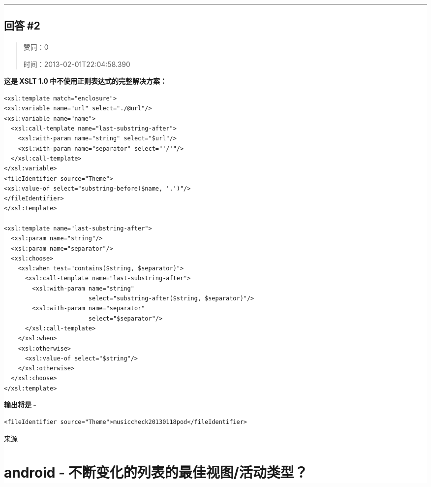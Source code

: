 * * *

## 回答 #2

> 赞同：0
> 
> 时间：2013-02-01T22:04:58.390

**这是 XSLT 1.0 中不使用正则表达式的完整解决方案：**

```
<xsl:template match="enclosure">
<xsl:variable name="url" select="./@url"/>
<xsl:variable name="name">
  <xsl:call-template name="last-substring-after">
    <xsl:with-param name="string" select="$url"/>
    <xsl:with-param name="separator" select="'/'"/>
  </xsl:call-template>
</xsl:variable>
<fileIdentifier source="Theme">
<xsl:value-of select="substring-before($name, '.')"/>
</fileIdentifier>
</xsl:template>

<xsl:template name="last-substring-after">
  <xsl:param name="string"/>
  <xsl:param name="separator"/>
  <xsl:choose>
    <xsl:when test="contains($string, $separator)">
      <xsl:call-template name="last-substring-after">
        <xsl:with-param name="string"
                        select="substring-after($string, $separator)"/>
        <xsl:with-param name="separator"
                        select="$separator"/>
      </xsl:call-template>
    </xsl:when>
    <xsl:otherwise>
      <xsl:value-of select="$string"/>
    </xsl:otherwise>
  </xsl:choose>
</xsl:template> 
```

**输出将是 -**

```
<fileIdentifier source="Theme">musiccheck20130118pod</fileIdentifier> 
```

[来源](https://stackoverflow.com/questions/1500067/xsl-mediacontent-trimming-strings-in-xslt)

# android - 不断变化的列表的最佳视图/活动类型？
